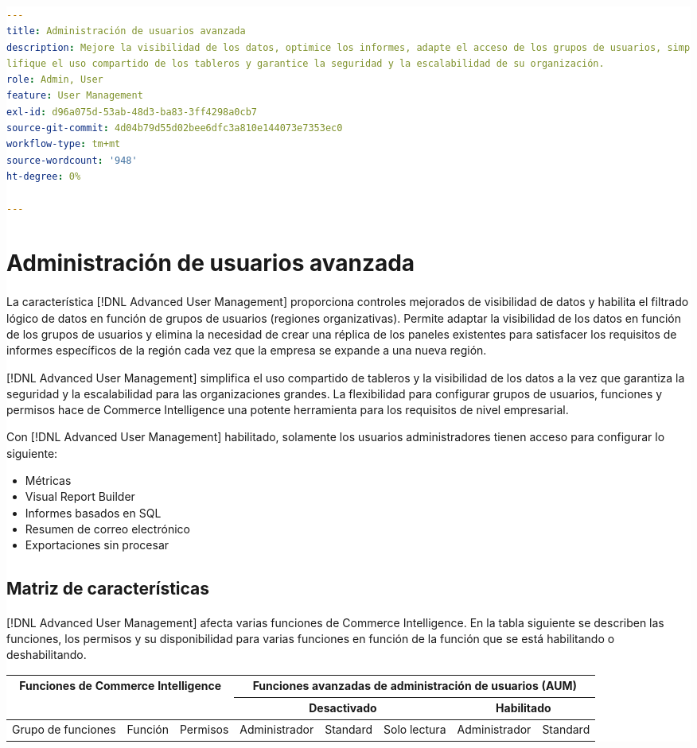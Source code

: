 ```yaml
---
title: Administración de usuarios avanzada
description: Mejore la visibilidad de los datos, optimice los informes, adapte el acceso de los grupos de usuarios, simplifique el uso compartido de los tableros y garantice la seguridad y la escalabilidad de su organización.
role: Admin, User
feature: User Management
exl-id: d96a075d-53ab-48d3-ba83-3ff4298a0cb7
source-git-commit: 4d04b79d55d02bee6dfc3a810e144073e7353ec0
workflow-type: tm+mt
source-wordcount: '948'
ht-degree: 0%

---
```


# Administración de usuarios avanzada

La característica [!DNL Advanced User Management] proporciona controles mejorados de visibilidad de datos y habilita el filtrado lógico de datos en función de grupos de usuarios (regiones organizativas). Permite adaptar la visibilidad de los datos en función de los grupos de usuarios y elimina la necesidad de crear una réplica de los paneles existentes para satisfacer los requisitos de informes específicos de la región cada vez que la empresa se expande a una nueva región.

[!DNL Advanced User Management] simplifica el uso compartido de tableros y la visibilidad de los datos a la vez que garantiza la seguridad y la escalabilidad para las organizaciones grandes. La flexibilidad para configurar grupos de usuarios, funciones y permisos hace de Commerce Intelligence una potente herramienta para los requisitos de nivel empresarial.

Con [!DNL Advanced User Management] habilitado, solamente los usuarios administradores tienen acceso para configurar lo siguiente:

- Métricas
- Visual Report Builder
- Informes basados en SQL
- Resumen de correo electrónico
- Exportaciones sin procesar

## Matriz de características

[!DNL Advanced User Management] afecta varias funciones de Commerce Intelligence. En la tabla siguiente se describen las funciones, los permisos y su disponibilidad para varias funciones en función de la función que se está habilitando o deshabilitando.

<table><thead>
  <tr>
    <th colspan="3" rowspan="2">Funciones de Commerce Intelligence</th>
    <th colspan="6">Funciones avanzadas de administración de usuarios (AUM)</th>
  </tr>
  <tr>
    <th colspan="3">Desactivado</th>
    <th colspan="3">Habilitado</th>
  </tr></thead>
<tbody>
  <tr>
    <td>Grupo de funciones</td>
    <td>Función</td>
    <td>Permisos</td>
    <td>Administrador</td>
    <td>Standard</td>
    <td>Solo lectura</td>
    <td>Administrador</td>
    <td>Standard</td>
